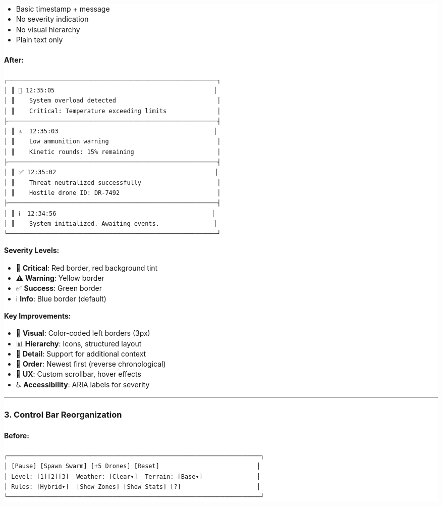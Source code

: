 - Basic timestamp + message
- No severity indication
- No visual hierarchy
- Plain text only

#### After:

```
┌──────────────────────────────────────────────────────────┐
│ ║ 🔴 12:35:05                                            │
│ ║    System overload detected                            │
│ ║    Critical: Temperature exceeding limits              │
├──────────────────────────────────────────────────────────┤
│ ║ ⚠️  12:35:03                                           │
│ ║    Low ammunition warning                              │
│ ║    Kinetic rounds: 15% remaining                       │
├──────────────────────────────────────────────────────────┤
│ ║ ✅ 12:35:02                                            │
│ ║    Threat neutralized successfully                     │
│ ║    Hostile drone ID: DR-7492                           │
├──────────────────────────────────────────────────────────┤
│ ║ ℹ️  12:34:56                                           │
│ ║    System initialized. Awaiting events.               │
└──────────────────────────────────────────────────────────┘
```

**Severity Levels:**

- 🔴 **Critical**: Red border, red background tint
- ⚠️ **Warning**: Yellow border
- ✅ **Success**: Green border
- ℹ️ **Info**: Blue border (default)

**Key Improvements:**

- 🎨 **Visual**: Color-coded left borders (3px)
- 📊 **Hierarchy**: Icons, structured layout
- 📝 **Detail**: Support for additional context
- 🔄 **Order**: Newest first (reverse chronological)
- 📜 **UX**: Custom scrollbar, hover effects
- ♿ **Accessibility**: ARIA labels for severity

---

### 3. Control Bar Reorganization

#### Before:

```
┌──────────────────────────────────────────────────────────────────────┐
│ [Pause] [Spawn Swarm] [+5 Drones] [Reset]                           │
│ Level: [1][2][3]  Weather: [Clear▾]  Terrain: [Base▾]               │
│ Rules: [Hybrid▾]  [Show Zones] [Show Stats] [?]                     │
└──────────────────────────────────────────────────────────────────────┘
```
